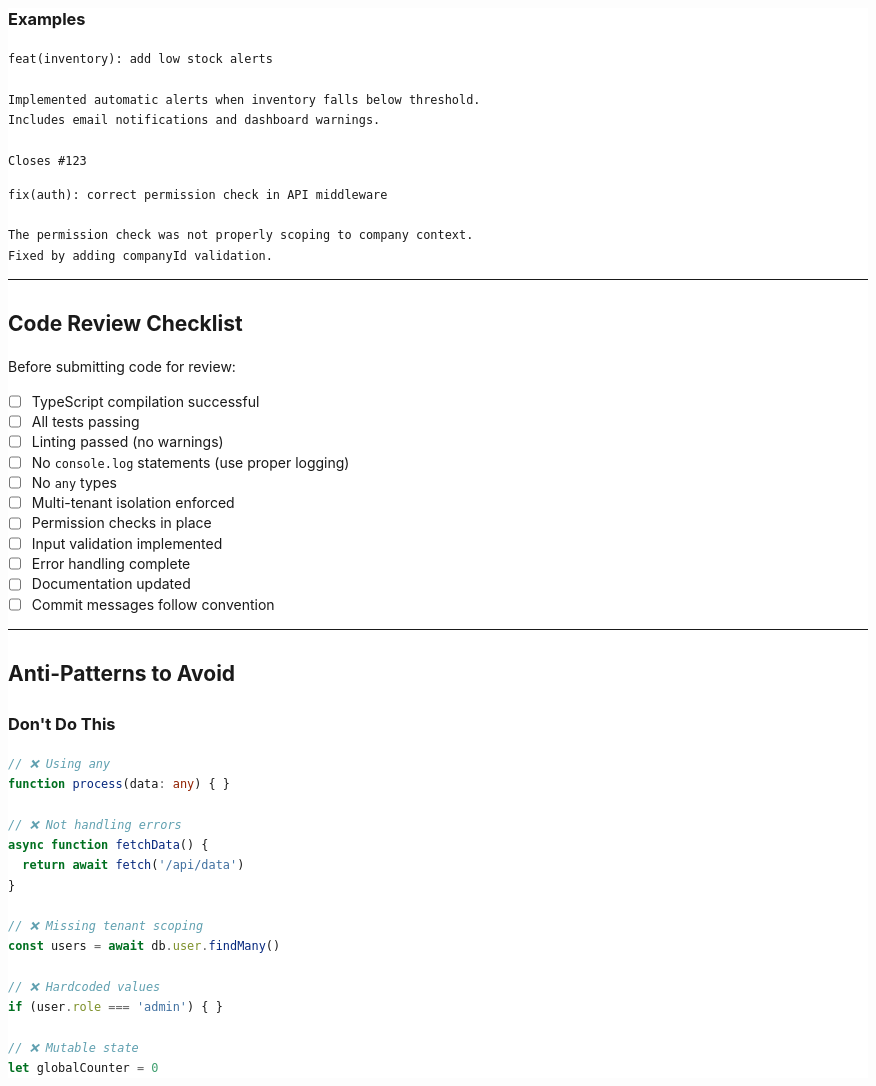 ### Examples
```
feat(inventory): add low stock alerts

Implemented automatic alerts when inventory falls below threshold.
Includes email notifications and dashboard warnings.

Closes #123
```

```
fix(auth): correct permission check in API middleware

The permission check was not properly scoping to company context.
Fixed by adding companyId validation.
```

---

## Code Review Checklist

Before submitting code for review:

- [ ] TypeScript compilation successful
- [ ] All tests passing
- [ ] Linting passed (no warnings)
- [ ] No `console.log` statements (use proper logging)
- [ ] No `any` types
- [ ] Multi-tenant isolation enforced
- [ ] Permission checks in place
- [ ] Input validation implemented
- [ ] Error handling complete
- [ ] Documentation updated
- [ ] Commit messages follow convention

---

## Anti-Patterns to Avoid

### Don't Do This
```typescript
// ❌ Using any
function process(data: any) { }

// ❌ Not handling errors
async function fetchData() {
  return await fetch('/api/data')
}

// ❌ Missing tenant scoping
const users = await db.user.findMany()

// ❌ Hardcoded values
if (user.role === 'admin') { }

// ❌ Mutable state
let globalCounter = 0
```
